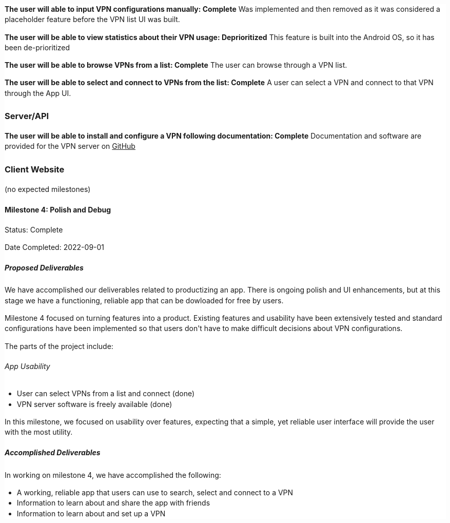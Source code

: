 
**The user will able to input VPN configurations manually: Complete**
Was implemented and then removed as it was considered a placeholder feature before the VPN list UI was built.

**The user will be able to view statistics about their VPN usage: Deprioritized**
This feature is built into the Android OS, so it has been de-prioritized

**The user will be able to browse VPNs from a list: Complete**
The user can browse through a VPN list.


**The user will be able to select and connect to VPNs from the list: Complete**
A user can select a VPN and connect to that VPN through the App UI.


### Server/API

**The user will be able to install and configure a VPN following documentation: Complete**
Documentation and software are provided for the VPN server on [GitHub](https://github.com/anode-co/anodevpn-server)


### Client Website

(no expected milestones)


#### Milestone 4: Polish and Debug

Status: Complete

Date Completed: 2022-09-01

##### Proposed Deliverables

We have accomplished our deliverables related to productizing an app. There is ongoing polish and UI enhancements, but at this stage we have a functioning, reliable app that can be dowloaded for free by users.

Milestone 4 focused on turning features into a product. Existing features and usability have been extensively tested and standard configurations have been implemented so that users don't have to make difficult decisions about VPN configurations.

The parts of the project include:

###### App Usability
* User can select VPNs from a list and connect (done)
* VPN server software is freely available (done)

In this milestone, we focused on usability over features, expecting that a simple, yet reliable user interface will provide the user with the most utility.

##### Accomplished Deliverables

In working on milestone 4, we have accomplished the following:  

* A working, reliable app that users can use to search, select and connect to a VPN
* Information to learn about and share the app with friends
* Information to learn about and set up a VPN

